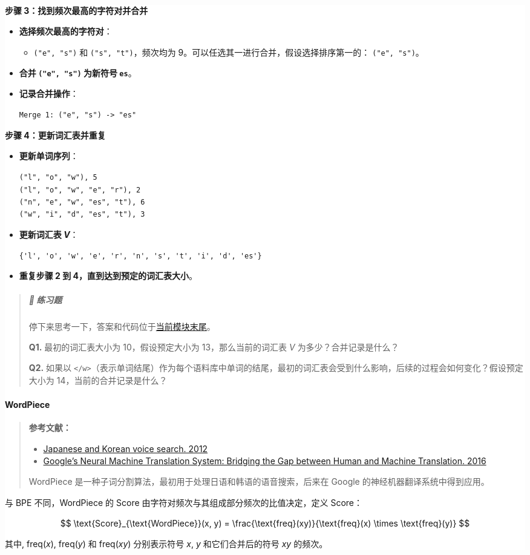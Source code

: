**步骤 3：找到频次最高的字符对并合并**

- **选择频次最高的字符对**：

  - `("e", "s")` 和 `("s", "t")`，频次均为 9。可以任选其一进行合并，假设选择排序第一的： `("e", "s")`。

- **合并 `("e", "s")` 为新符号 `es`**。

- **记录合并操作**：

  ```plaintext
  Merge 1: ("e", "s") -> "es"
  ```

**步骤 4：更新词汇表并重复**

- **更新单词序列**：

  ```plaintext
  ("l", "o", "w"), 5  
  ("l", "o", "w", "e", "r"), 2  
  ("n", "e", "w", "es", "t"), 6  
  ("w", "i", "d", "es", "t"), 3
  ```

- **更新词汇表 $V$**：

  ```plaintext
  {'l', 'o', 'w', 'e', 'r', 'n', 's', 't', 'i', 'd', 'es'}
  ```

- **重复步骤 2 到 4，直到达到预定的词汇表大小**。

> ##### 📝 练习题
>
> 停下来思考一下，答案和代码位于[当前模块末尾](#-练习题答案)。
>
> **Q1.** 最初的词汇表大小为 10，假设预定大小为 13，那么当前的词汇表 $V$ 为多少？合并记录是什么？
>
> **Q2.** 如果以 `</w>`（表示单词结尾）作为每个语料库中单词的结尾，最初的词汇表会受到什么影响，后续的过程会如何变化？假设预定大小为 14，当前的合并记录是什么？

#### WordPiece

> **参考文献：**
>
> - [Japanese and Korean voice search. 2012](https://static.googleusercontent.com/media/research.google.com/zh-CN//pubs/archive/37842.pdf)
> - [Google’s Neural Machine Translation System: Bridging the Gap between Human and Machine Translation. 2016](https://arxiv.org/pdf/1609.08144v2)
>
> WordPiece 是一种子词分割算法，最初用于处理日语和韩语的语音搜索，后来在 Google 的神经机器翻译系统中得到应用。

与 BPE 不同，WordPiece 的 Score 由字符对频次与其组成部分频次的比值决定，定义 Score：

$$
\text{Score}_{\text{WordPiece}}(x, y) = \frac{\text{freq}(xy)}{\text{freq}(x) \times \text{freq}(y)}
$$

其中, $\text{freq}(x)$, $\text{freq}(y)$ 和 $\text{freq}(xy)$ 分别表示符号 $x$, $y$ 和它们合并后的符号 $xy$ 的频次。
